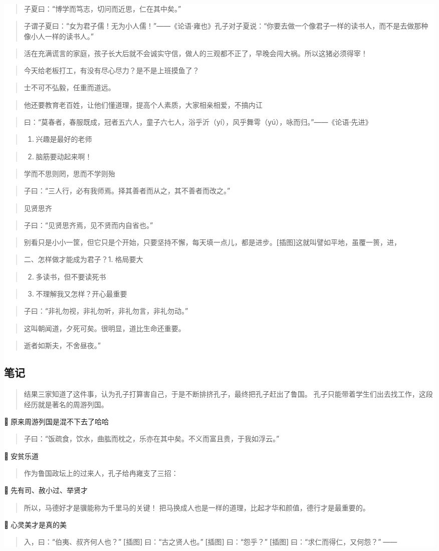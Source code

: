 > 子夏曰：“博学而笃志，切问而近思，仁在其中矣。” 

> 子谓子夏曰：“女为君子儒！无为小人儒！”——《论语·雍也》孔子对子夏说：“你要去做一个像君子一样的读书人，而不是去做那种像小人一样的读书人。” 

> 活在充满谎言的家庭，孩子长大后就不会诚实守信，做人的三观都不正了，早晚会闯大祸。所以这猪必须得宰！ 

> 今天给老板打工，有没有尽心尽力？是不是上班摸鱼了？ 

> 士不可不弘毅，任重而道远。 

> 他还要教育老百姓，让他们懂道理，提高个人素质，大家相亲相爱，不搞内讧 

> 曰：“莫春者，春服既成，冠者五六人，童子六七人，浴乎沂（yí），风乎舞雩（yú），咏而归。”——《论语·先进》 

> 1. 兴趣是最好的老师 

> 2. 脑筋要动起来啊！ 

> 学而不思则罔，思而不学则殆 

> 子曰：“三人行，必有我师焉。择其善者而从之，其不善者而改之。” 

> 见贤思齐 

> 子曰：“见贤思齐焉，见不贤而内自省也。” 

> 别看只是小小一筐，但它只是个开始，只要坚持不懈，每天填一点儿，都是进步。[插图]这就叫譬如平地，虽覆一篑，进， 

> 二、怎样做才能成为君子？1. 格局要大 

> 2. 多读书，但不要读死书 

> 3. 不理解我又怎样？开心最重要 

> 子曰：“非礼勿视，非礼勿听，非礼勿言，非礼勿动。” 

> 这叫朝闻道，夕死可矣。很明显，道比生命还重要。 

> 逝者如斯夫，不舍昼夜。”

## 笔记


> 结果三家知道了这件事，认为孔子打算害自己，于是不断排挤孔子，最终把孔子赶出了鲁国。
孔子只能带着学生们出去找工作，这段经历就是著名的周游列国。

💭 原来周游列国是混不下去了哈哈

> 子曰：“饭疏食，饮水，曲肱而枕之，乐亦在其中矣。不义而富且贵，于我如浮云。”

💭 安贫乐道

> 作为鲁国政坛上的过来人，孔子给冉雍支了三招：

💭 先有司、赦小过、举贤才

> 所以，马德好才是骥能称为千里马的关键！
把马换成人也是一样的道理，比起才华和颜值，德行才是最重要的。

💭 心灵美才是真的美

> 入，曰：“伯夷、叔齐何人也？”
[插图]
曰：“古之贤人也。”
[插图]
曰：“怨乎？”
[插图]
曰：“求仁而得仁，又何怨？”
——

